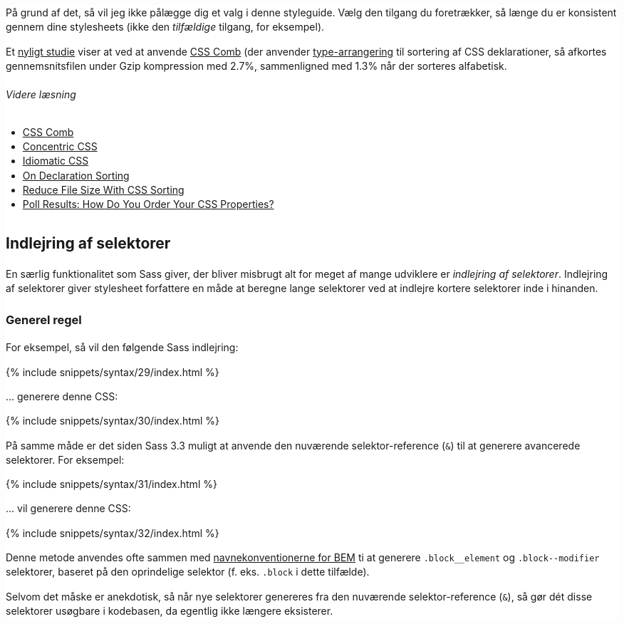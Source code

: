 På grund af det, så vil jeg ikke pålægge dig et valg i denne styleguide. Vælg den tilgang du foretrækker, så længe du er konsistent gennem dine stylesheets (ikke den *tilfældige* tilgang, for eksempel).

<div class="note">
  <p>Et <a href="http://peteschuster.com/2014/12/reduce-file-size-css-sorting/">nyligt studie</a> viser at ved at anvende <a href="https://github.com/csscomb/csscomb.js">CSS Comb</a> (der anvender <a href="https://github.com/csscomb/csscomb.js/blob/master/config/csscomb.json">type-arrangering</a> til sortering af CSS deklarationer, så afkortes gennemsnitsfilen under Gzip kompression med 2.7%, sammenligned med 1.3% når der sorteres alfabetisk.</p>
</div>

###### Videre læsning

* [CSS Comb](https://github.com/csscomb/csscomb.js)
* [Concentric CSS](https://github.com/brandon-rhodes/Concentric-CSS)
* [Idiomatic CSS](https://github.com/necolas/idiomatic-css)
* [On Declaration Sorting](http://meiert.com/en/blog/20140924/on-declaration-sorting/)
* [Reduce File Size With CSS Sorting](http://peteschuster.com/2014/12/reduce-file-size-css-sorting/)
* [Poll Results: How Do You Order Your CSS Properties?](http://css-tricks.com/poll-results-how-do-you-order-your-css-properties/)

## Indlejring af selektorer

En særlig funktionalitet som Sass giver, der bliver misbrugt alt for meget af mange udviklere er *indlejring af selektorer*. Indlejring af selektorer giver stylesheet forfattere en måde at beregne lange selektorer ved at indlejre kortere selektorer inde i hinanden.

### Generel regel

For eksempel, så vil den følgende Sass indlejring:

{% include snippets/syntax/29/index.html %}

… generere denne CSS:

{% include snippets/syntax/30/index.html %}

På samme måde er det siden Sass 3.3 muligt at anvende den nuværende selektor-reference (`&`) til at generere avancerede selektorer. For eksempel:

{% include snippets/syntax/31/index.html %}

… vil generere denne CSS:

{% include snippets/syntax/32/index.html %}

Denne metode anvendes ofte sammen med [navnekonventionerne for BEM](http://csswizardry.com/2013/01/mindbemding-getting-your-head-round-bem-syntax/) ti at generere `.block__element` og `.block--modifier` selektorer, baseret på den oprindelige selektor (f. eks. `.block` i dette tilfælde).

<div class="note">
  <p>Selvom det måske er anekdotisk, så når nye selektorer genereres fra den nuværende selektor-reference (<code>&</code>), så gør dét disse selektorer usøgbare i kodebasen, da egentlig ikke længere eksisterer.</p>
</div>
